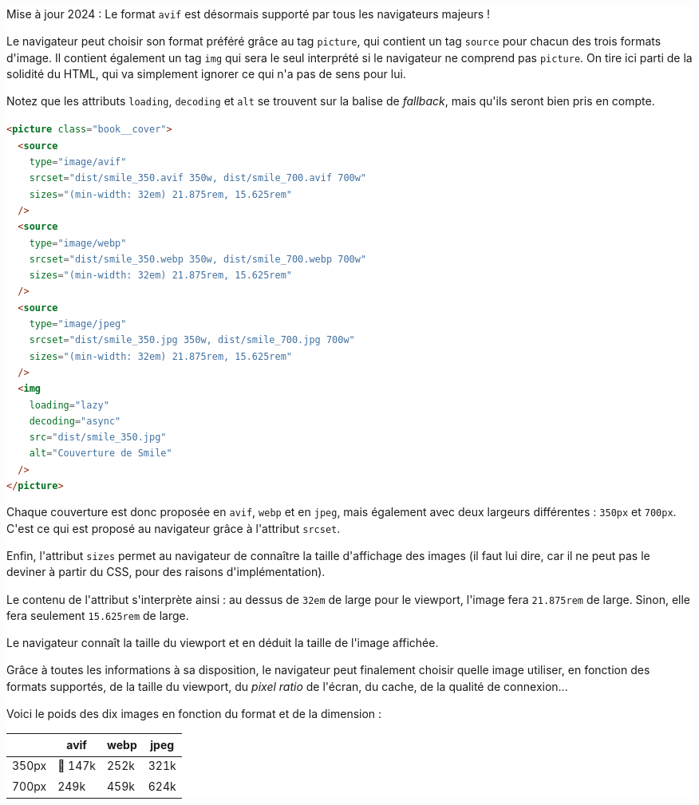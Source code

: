 <aside>Mise à jour 2024 : Le format <code>avif</code> est désormais supporté par tous les navigateurs majeurs !</aside>

Le navigateur peut choisir son format préféré grâce au tag `picture`, qui contient un tag `source` pour chacun des trois formats d'image. Il contient également un tag `img` qui sera le seul interprété si le navigateur ne comprend pas `picture`. On tire ici parti de la solidité du HTML, qui va simplement ignorer ce qui n'a pas de sens pour lui.

Notez que les attributs `loading`, `decoding` et `alt` se trouvent sur la balise de _fallback_, mais qu'ils seront bien pris en compte.

```html
<picture class="book__cover">
  <source
    type="image/avif"
    srcset="dist/smile_350.avif 350w, dist/smile_700.avif 700w"
    sizes="(min-width: 32em) 21.875rem, 15.625rem"
  />
  <source
    type="image/webp"
    srcset="dist/smile_350.webp 350w, dist/smile_700.webp 700w"
    sizes="(min-width: 32em) 21.875rem, 15.625rem"
  />
  <source
    type="image/jpeg"
    srcset="dist/smile_350.jpg 350w, dist/smile_700.jpg 700w"
    sizes="(min-width: 32em) 21.875rem, 15.625rem"
  />
  <img
    loading="lazy"
    decoding="async"
    src="dist/smile_350.jpg"
    alt="Couverture de Smile"
  />
</picture>
```

Chaque couverture est donc proposée en `avif`, `webp` et en `jpeg`, mais également avec deux largeurs différentes : `350px` et `700px`. C'est ce qui est proposé au navigateur grâce à l'attribut `srcset`.

Enfin, l'attribut `sizes` permet au navigateur de connaître la taille d'affichage des images (il faut lui dire, car il ne peut pas le deviner à partir du CSS, pour des raisons d'implémentation).

Le contenu de l'attribut s'interprète ainsi : au dessus de `32em` de large pour le viewport, l'image fera `21.875rem` de large. Sinon, elle fera seulement `15.625rem` de large.

Le navigateur connaît la taille du viewport et en déduit la taille de l'image affichée.

Grâce à toutes les informations à sa disposition, le navigateur peut finalement choisir quelle image utiliser, en fonction des formats supportés, de la taille du viewport, du _pixel ratio_ de l'écran, du cache, de la qualité de connexion...

Voici le poids des dix images en fonction du format et de la dimension :

|       | avif   | webp | jpeg |
| ----- | ------ | ---- | ---- |
| 350px | 🌟&nbsp;147k | 252k | 321k |
| 700px | 249k   | 459k | 624k |
